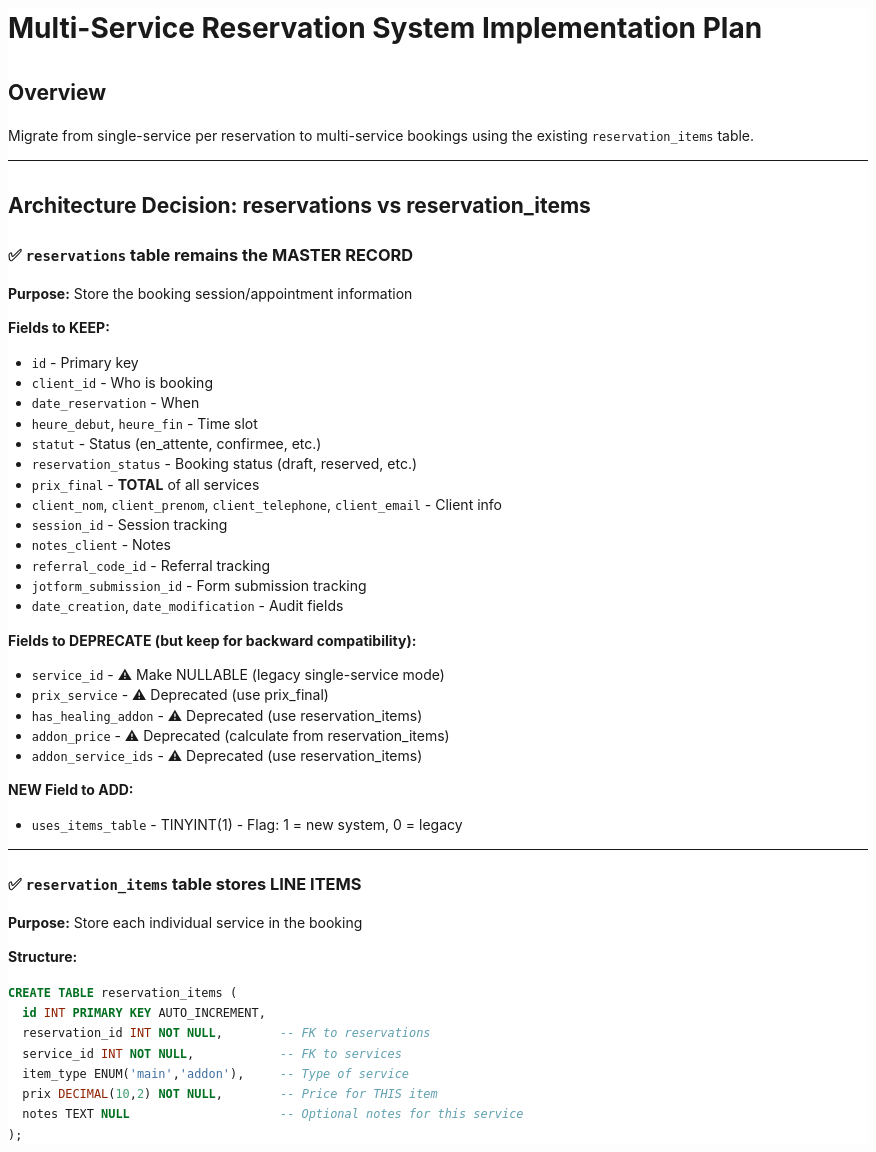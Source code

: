 # Multi-Service Reservation System Implementation Plan

## Overview
Migrate from single-service per reservation to multi-service bookings using the existing `reservation_items` table.

---

## Architecture Decision: reservations vs reservation_items

### ✅ `reservations` table remains the MASTER RECORD
**Purpose:** Store the booking session/appointment information

**Fields to KEEP:**
- `id` - Primary key
- `client_id` - Who is booking
- `date_reservation` - When
- `heure_debut`, `heure_fin` - Time slot
- `statut` - Status (en_attente, confirmee, etc.)
- `reservation_status` - Booking status (draft, reserved, etc.)
- `prix_final` - **TOTAL** of all services
- `client_nom`, `client_prenom`, `client_telephone`, `client_email` - Client info
- `session_id` - Session tracking
- `notes_client` - Notes
- `referral_code_id` - Referral tracking
- `jotform_submission_id` - Form submission tracking
- `date_creation`, `date_modification` - Audit fields

**Fields to DEPRECATE (but keep for backward compatibility):**
- `service_id` - ⚠️ Make NULLABLE (legacy single-service mode)
- `prix_service` - ⚠️ Deprecated (use prix_final)
- `has_healing_addon` - ⚠️ Deprecated (use reservation_items)
- `addon_price` - ⚠️ Deprecated (calculate from reservation_items)
- `addon_service_ids` - ⚠️ Deprecated (use reservation_items)

**NEW Field to ADD:**
- `uses_items_table` - TINYINT(1) - Flag: 1 = new system, 0 = legacy

---

### ✅ `reservation_items` table stores LINE ITEMS
**Purpose:** Store each individual service in the booking

**Structure:**
```sql
CREATE TABLE reservation_items (
  id INT PRIMARY KEY AUTO_INCREMENT,
  reservation_id INT NOT NULL,        -- FK to reservations
  service_id INT NOT NULL,            -- FK to services
  item_type ENUM('main','addon'),     -- Type of service
  prix DECIMAL(10,2) NOT NULL,        -- Price for THIS item
  notes TEXT NULL                     -- Optional notes for this service
);
```
